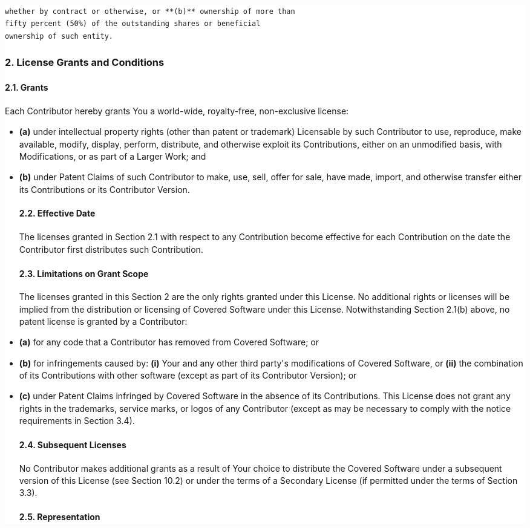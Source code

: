    whether by contract or otherwise, or **(b)** ownership of more than
    fifty percent (50%) of the outstanding shares or beneficial
    ownership of such entity.
  
  ### 2. License Grants and Conditions
  
  #### 2.1. Grants
  
  Each Contributor hereby grants You a world-wide, royalty-free,
  non-exclusive license:
* **(a)** under intellectual property rights (other than patent or trademark)
    Licensable by such Contributor to use, reproduce, make available,
    modify, display, perform, distribute, and otherwise exploit its
    Contributions, either on an unmodified basis, with Modifications, or
    as part of a Larger Work; and
* **(b)** under Patent Claims of such Contributor to make, use, sell, offer
    for sale, have made, import, and otherwise transfer either its
    Contributions or its Contributor Version.
  
  #### 2.2. Effective Date
  
  The licenses granted in Section 2.1 with respect to any Contribution
  become effective for each Contribution on the date the Contributor first
  distributes such Contribution.
  
  #### 2.3. Limitations on Grant Scope
  
  The licenses granted in this Section 2 are the only rights granted under
  this License. No additional rights or licenses will be implied from the
  distribution or licensing of Covered Software under this License.
  Notwithstanding Section 2.1(b) above, no patent license is granted by a
  Contributor:
* **(a)** for any code that a Contributor has removed from Covered Software;
    or
* **(b)** for infringements caused by: **(i)** Your and any other third party's
    modifications of Covered Software, or **(ii)** the combination of its
    Contributions with other software (except as part of its Contributor
    Version); or
* **(c)** under Patent Claims infringed by Covered Software in the absence of
    its Contributions.
  This License does not grant any rights in the trademarks, service marks,
  or logos of any Contributor (except as may be necessary to comply with
  the notice requirements in Section 3.4).
  
  #### 2.4. Subsequent Licenses
  
  No Contributor makes additional grants as a result of Your choice to
  distribute the Covered Software under a subsequent version of this
  License (see Section 10.2) or under the terms of a Secondary License (if
  permitted under the terms of Section 3.3).
  
  #### 2.5. Representation
  